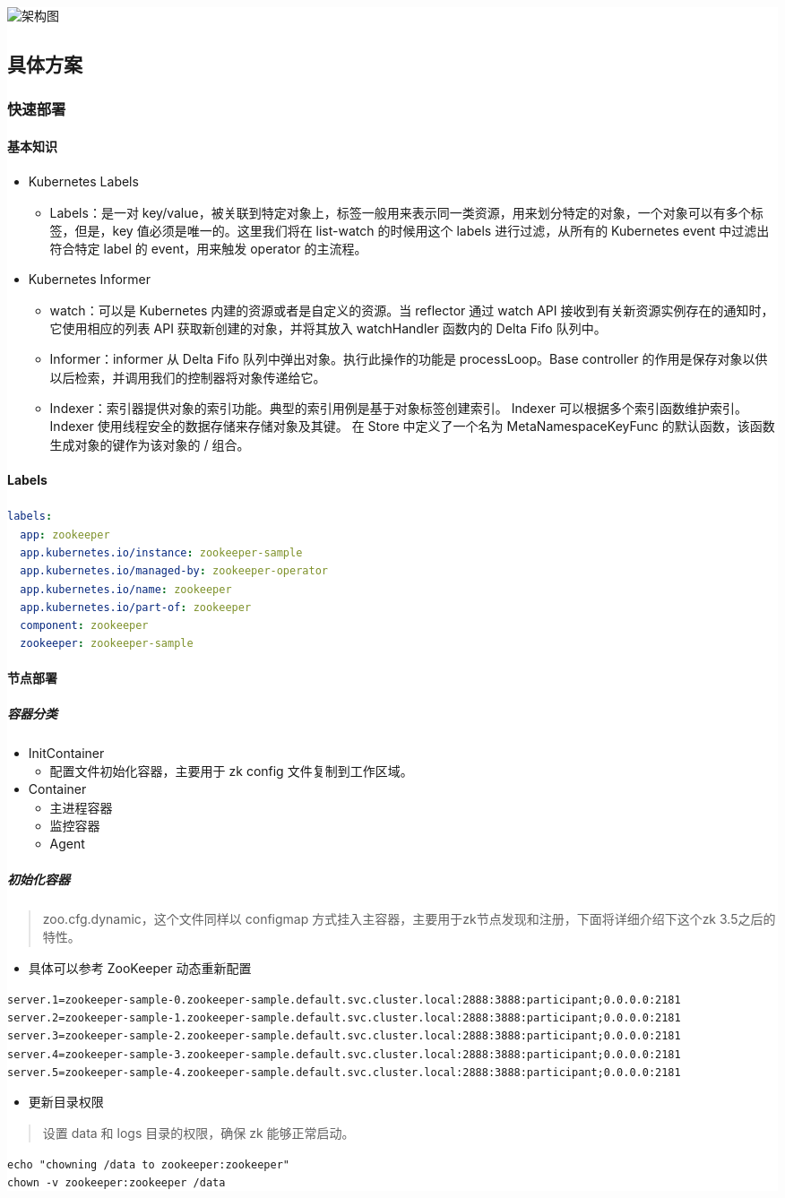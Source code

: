 ![架构图](https://raw.githubusercontent.com/Ghostbaby/picgo/master/image2019-11-21_15-38-17.png)

## 具体方案

### 快速部署

#### 基本知识
- Kubernetes Labels
    - Labels：是一对 key/value，被关联到特定对象上，标签一般用来表示同一类资源，用来划分特定的对象，一个对象可以有多个标签，但是，key 值必须是唯一的。这里我们将在 list-watch 的时候用这个 labels 进行过滤，从所有的 Kubernetes event 中过滤出符合特定 label 的 event，用来触发 operator 的主流程。

- Kubernetes Informer
    - watch：可以是 Kubernetes 内建的资源或者是自定义的资源。当 reflector 通过 watch API 接收到有关新资源实例存在的通知时，它使用相应的列表 API 获取新创建的对象，并将其放入 watchHandler 函数内的 Delta Fifo 队列中。
      
    - Informer：informer 从 Delta Fifo 队列中弹出对象。执行此操作的功能是 processLoop。Base controller 的作用是保存对象以供以后检索，并调用我们的控制器将对象传递给它。
      
    - Indexer：索引器提供对象的索引功能。典型的索引用例是基于对象标签创建索引。 Indexer 可以根据多个索引函数维护索引。Indexer 使用线程安全的数据存储来存储对象及其键。 在 Store 中定义了一个名为 MetaNamespaceKeyFunc 的默认函数，该函数生成对象的键作为该对象的 <namespace> / <name> 组合。

#### Labels
```yaml
labels:
  app: zookeeper
  app.kubernetes.io/instance: zookeeper-sample
  app.kubernetes.io/managed-by: zookeeper-operator
  app.kubernetes.io/name: zookeeper
  app.kubernetes.io/part-of: zookeeper
  component: zookeeper
  zookeeper: zookeeper-sample
```

#### 节点部署

##### 容器分类

- InitContainer
    - 配置文件初始化容器，主要用于 zk config 文件复制到工作区域。
- Container
    - 主进程容器
    - 监控容器
    - Agent


##### 初始化容器

>zoo.cfg.dynamic，这个文件同样以 configmap 方式挂入主容器，主要用于zk节点发现和注册，下面将详细介绍下这个zk 3.5之后的特性。

- 具体可以参考 ZooKeeper 动态重新配置
```shell script
server.1=zookeeper-sample-0.zookeeper-sample.default.svc.cluster.local:2888:3888:participant;0.0.0.0:2181
server.2=zookeeper-sample-1.zookeeper-sample.default.svc.cluster.local:2888:3888:participant;0.0.0.0:2181
server.3=zookeeper-sample-2.zookeeper-sample.default.svc.cluster.local:2888:3888:participant;0.0.0.0:2181
server.4=zookeeper-sample-3.zookeeper-sample.default.svc.cluster.local:2888:3888:participant;0.0.0.0:2181
server.5=zookeeper-sample-4.zookeeper-sample.default.svc.cluster.local:2888:3888:participant;0.0.0.0:2181
```
- 更新目录权限
>设置 data 和 logs 目录的权限，确保 zk 能够正常启动。
```shell script
echo "chowning /data to zookeeper:zookeeper"
chown -v zookeeper:zookeeper /data
```